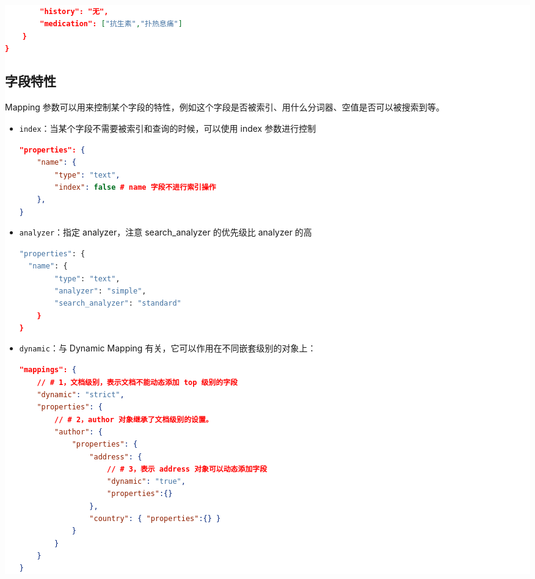   ~~~json
          "history": "无",
          "medication": ["抗生素","扑热息痛"]
      }
  }
  ~~~
  


## 字段特性

Mapping 参数可以用来控制某个字段的特性，例如这个字段是否被索引、用什么分词器、空值是否可以被搜索到等。

- `index`：当某个字段不需要被索引和查询的时候，可以使用 index 参数进行控制

  ~~~json
  "properties": {
      "name": {
          "type": "text",
          "index": false # name 字段不进行索引操作
      },
  }
  ~~~
  
- `analyzer`：指定 analyzer，注意 search_analyzer 的优先级比 analyzer 的高

  ~~~bash
  "properties": {
  	"name": {
          "type": "text",
          "analyzer": "simple", 
          "search_analyzer": "standard" 
      }
  }
  ~~~
  
- `dynamic`：与 Dynamic Mapping 有关，它可以作用在不同嵌套级别的对象上：

  ~~~json
  "mappings": {
      // # 1，文档级别，表示文档不能动态添加 top 级别的字段
      "dynamic": "strict", 
      "properties": { 
          // # 2，author 对象继承了文档级别的设置。    
          "author": { 
              "properties": {
                  "address": { 
                      // # 3，表示 address 对象可以动态添加字段
                      "dynamic": "true", 
                      "properties":{}
                  },
                  "country": { "properties":{} }
              }
          }
      }
  }
  ~~~
